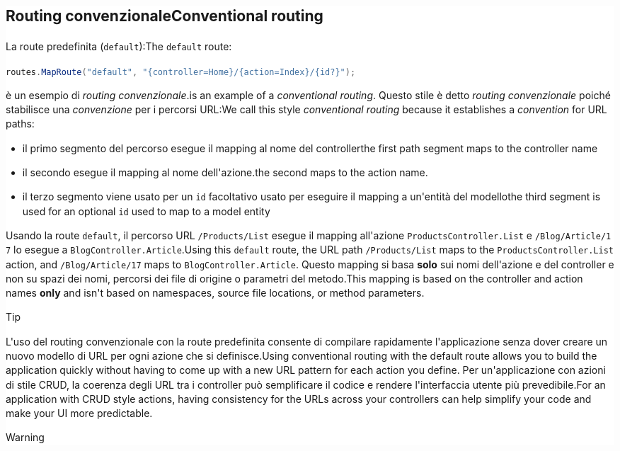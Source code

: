 <a name="routing-conventional-ref-label"></a>

## <a name="conventional-routing"></a><span data-ttu-id="88f08-144">Routing convenzionale</span><span class="sxs-lookup"><span data-stu-id="88f08-144">Conventional routing</span></span>

<span data-ttu-id="88f08-145">La route predefinita (`default`):</span><span class="sxs-lookup"><span data-stu-id="88f08-145">The `default` route:</span></span>

```csharp
routes.MapRoute("default", "{controller=Home}/{action=Index}/{id?}");
```

<span data-ttu-id="88f08-146">è un esempio di *routing convenzionale*.</span><span class="sxs-lookup"><span data-stu-id="88f08-146">is an example of a *conventional routing*.</span></span> <span data-ttu-id="88f08-147">Questo stile è detto *routing convenzionale* poiché stabilisce una *convenzione* per i percorsi URL:</span><span class="sxs-lookup"><span data-stu-id="88f08-147">We call this style *conventional routing* because it establishes a *convention* for URL paths:</span></span>

* <span data-ttu-id="88f08-148">il primo segmento del percorso esegue il mapping al nome del controller</span><span class="sxs-lookup"><span data-stu-id="88f08-148">the first path segment maps to the controller name</span></span>

* <span data-ttu-id="88f08-149">il secondo esegue il mapping al nome dell'azione.</span><span class="sxs-lookup"><span data-stu-id="88f08-149">the second maps to the action name.</span></span>

* <span data-ttu-id="88f08-150">il terzo segmento viene usato per un `id` facoltativo usato per eseguire il mapping a un'entità del modello</span><span class="sxs-lookup"><span data-stu-id="88f08-150">the third segment is used for an optional `id` used to map to a model entity</span></span>

<span data-ttu-id="88f08-151">Usando la route `default`, il percorso URL `/Products/List` esegue il mapping all'azione `ProductsController.List` e `/Blog/Article/17` lo esegue a `BlogController.Article`.</span><span class="sxs-lookup"><span data-stu-id="88f08-151">Using this `default` route, the URL path `/Products/List` maps to the `ProductsController.List` action, and `/Blog/Article/17` maps to `BlogController.Article`.</span></span> <span data-ttu-id="88f08-152">Questo mapping si basa **solo** sui nomi dell'azione e del controller e non su spazi dei nomi, percorsi dei file di origine o parametri del metodo.</span><span class="sxs-lookup"><span data-stu-id="88f08-152">This mapping is based on the controller and action names **only** and isn't based on namespaces, source file locations, or method parameters.</span></span>

> [!TIP]
> <span data-ttu-id="88f08-153">L'uso del routing convenzionale con la route predefinita consente di compilare rapidamente l'applicazione senza dover creare un nuovo modello di URL per ogni azione che si definisce.</span><span class="sxs-lookup"><span data-stu-id="88f08-153">Using conventional routing with the default route allows you to build the application quickly without having to come up with a new URL pattern for each action you define.</span></span> <span data-ttu-id="88f08-154">Per un'applicazione con azioni di stile CRUD, la coerenza degli URL tra i controller può semplificare il codice e rendere l'interfaccia utente più prevedibile.</span><span class="sxs-lookup"><span data-stu-id="88f08-154">For an application with CRUD style actions, having consistency for the URLs across your controllers can help simplify your code and make your UI more predictable.</span></span>

> [!WARNING]